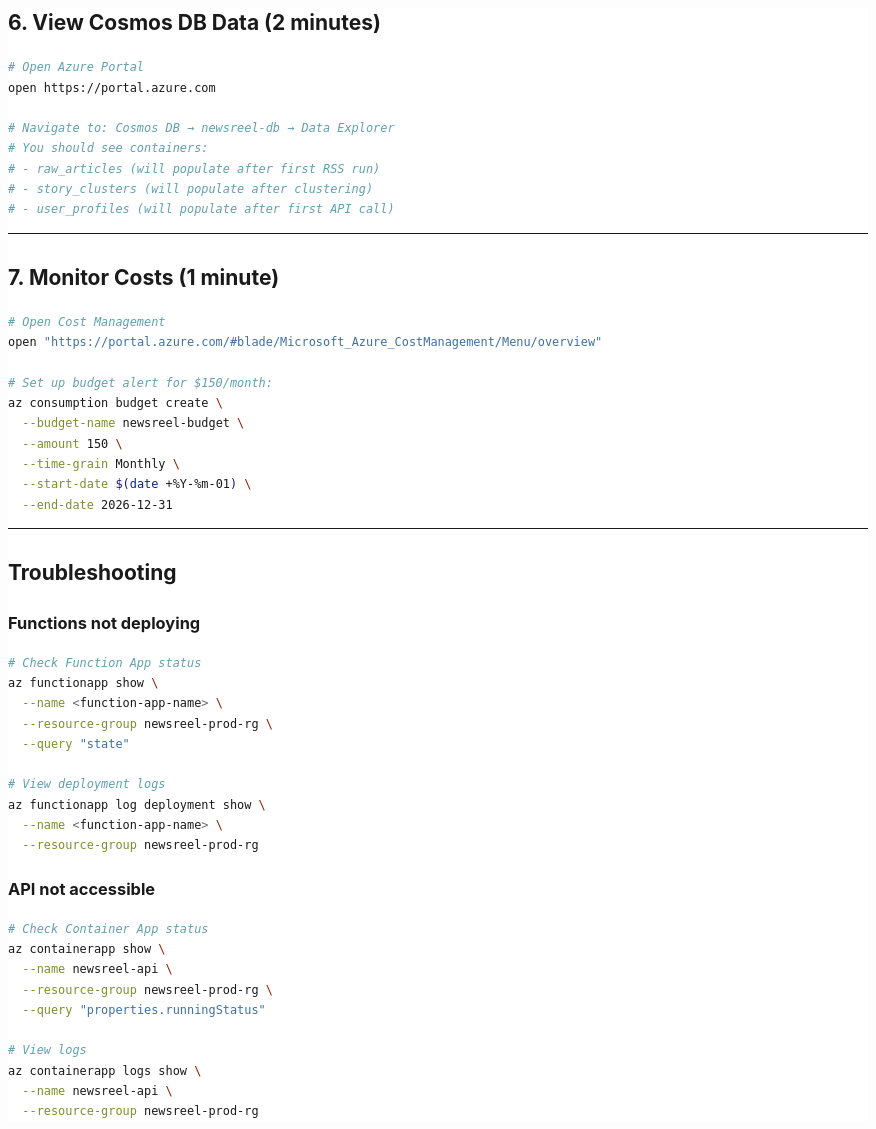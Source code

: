 ## 6. View Cosmos DB Data (2 minutes)

```bash
# Open Azure Portal
open https://portal.azure.com

# Navigate to: Cosmos DB → newsreel-db → Data Explorer
# You should see containers:
# - raw_articles (will populate after first RSS run)
# - story_clusters (will populate after clustering)
# - user_profiles (will populate after first API call)
```

---

## 7. Monitor Costs (1 minute)

```bash
# Open Cost Management
open "https://portal.azure.com/#blade/Microsoft_Azure_CostManagement/Menu/overview"

# Set up budget alert for $150/month:
az consumption budget create \
  --budget-name newsreel-budget \
  --amount 150 \
  --time-grain Monthly \
  --start-date $(date +%Y-%m-01) \
  --end-date 2026-12-31
```

---

## Troubleshooting

### Functions not deploying
```bash
# Check Function App status
az functionapp show \
  --name <function-app-name> \
  --resource-group newsreel-prod-rg \
  --query "state"

# View deployment logs
az functionapp log deployment show \
  --name <function-app-name> \
  --resource-group newsreel-prod-rg
```

### API not accessible
```bash
# Check Container App status
az containerapp show \
  --name newsreel-api \
  --resource-group newsreel-prod-rg \
  --query "properties.runningStatus"

# View logs
az containerapp logs show \
  --name newsreel-api \
  --resource-group newsreel-prod-rg
```
